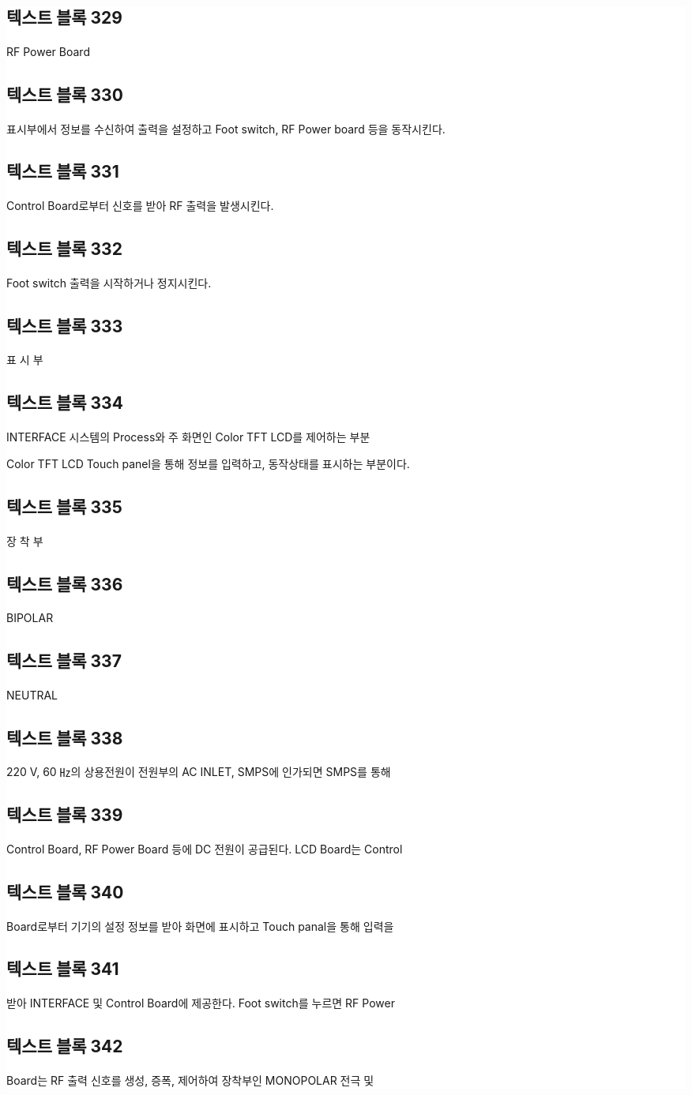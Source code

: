 ## 텍스트 블록 329
RF Power Board

## 텍스트 블록 330
표시부에서 정보를 수신하여 출력을 설정하고 Foot switch, RF Power board 등을 동작시킨다.

## 텍스트 블록 331
Control Board로부터 신호를 받아 RF 출력을 발생시킨다.

## 텍스트 블록 332
Foot switch 출력을 시작하거나 정지시킨다.

## 텍스트 블록 333
표 시 부

## 텍스트 블록 334
INTERFACE 시스템의 Process와 주 화면인 Color TFT LCD를 제어하는 부분

Color TFT LCD Touch panel을 통해 정보를 입력하고, 동작상태를 표시하는 부분이다.

## 텍스트 블록 335
장 착 부

## 텍스트 블록 336
BIPOLAR

## 텍스트 블록 337
NEUTRAL

## 텍스트 블록 338
220 V, 60 ㎐의 상용전원이 전원부의 AC INLET, SMPS에 인가되면 SMPS를 통해

## 텍스트 블록 339
Control Board, RF Power Board 등에 DC 전원이 공급된다. LCD Board는 Control

## 텍스트 블록 340
Board로부터 기기의 설정 정보를 받아 화면에 표시하고 Touch panal을 통해 입력을

## 텍스트 블록 341
받아 INTERFACE 및 Control Board에 제공한다. Foot switch를 누르면 RF Power

## 텍스트 블록 342
Board는 RF 출력 신호를 생성, 증폭, 제어하여 장착부인 MONOPOLAR 전극 및
